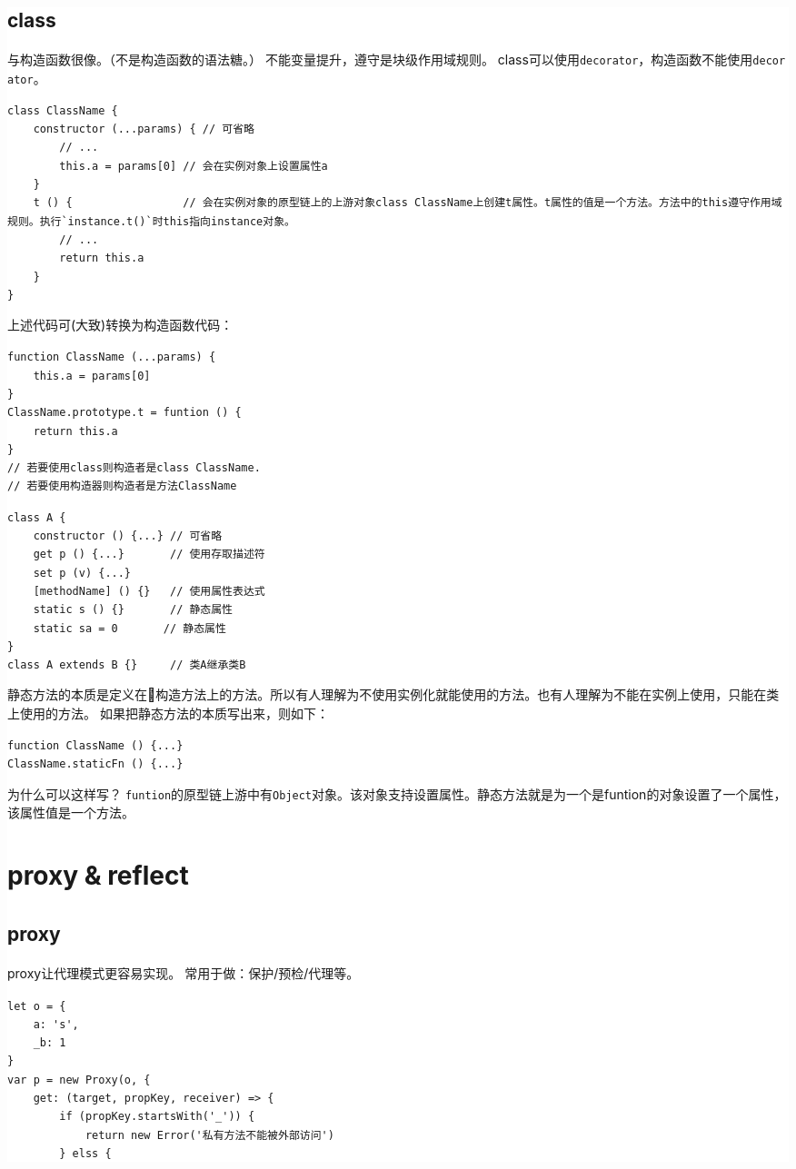 ## class
与构造函数很像。（不是构造函数的语法糖。）
不能变量提升，遵守是块级作用域规则。
class可以使用`decorator`，构造函数不能使用`decorator`。
```
class ClassName {
    constructor (...params) { // 可省略
        // ...
        this.a = params[0] // 会在实例对象上设置属性a
    }
    t () {                 // 会在实例对象的原型链上的上游对象class ClassName上创建t属性。t属性的值是一个方法。方法中的this遵守作用域规则。执行`instance.t()`时this指向instance对象。
        // ...
        return this.a
    }
}
```
上述代码可(大致)转换为构造函数代码：
```
function ClassName (...params) {
    this.a = params[0]
}
ClassName.prototype.t = funtion () {
    return this.a
}
// 若要使用class则构造者是class ClassName.
// 若要使用构造器则构造者是方法ClassName
```
```
class A {
    constructor () {...} // 可省略
    get p () {...}       // 使用存取描述符
    set p (v) {...}
    [methodName] () {}   // 使用属性表达式
    static s () {}       // 静态属性
    static sa = 0       // 静态属性
}
class A extends B {}     // 类A继承类B
```
静态方法的本质是定义在构造方法上的方法。所以有人理解为不使用实例化就能使用的方法。也有人理解为不能在实例上使用，只能在类上使用的方法。
如果把静态方法的本质写出来，则如下：
```
function ClassName () {...}
ClassName.staticFn () {...}
```
为什么可以这样写？
`funtion`的原型链上游中有`Object`对象。该对象支持设置属性。静态方法就是为一个是funtion的对象设置了一个属性，该属性值是一个方法。

# proxy & reflect
## proxy
proxy让代理模式更容易实现。
常用于做：保护/预检/代理等。
```
let o = {
    a: 's',
    _b: 1
}
var p = new Proxy(o, {
    get: (target, propKey, receiver) => {
        if (propKey.startsWith('_')) {
            return new Error('私有方法不能被外部访问')
        } elss {
```